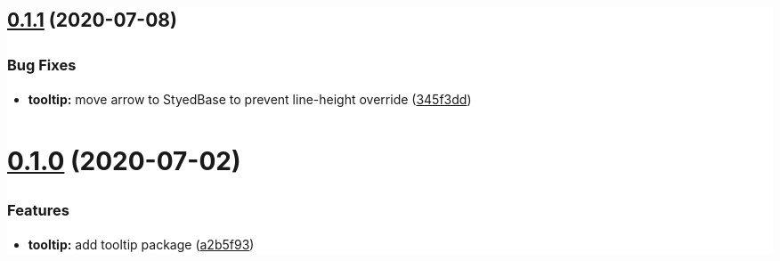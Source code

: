 


## [0.1.1](https://github.com/twilio-labs/paste/compare/@twilio-paste/tooltip@0.1.0...@twilio-paste/tooltip@0.1.1) (2020-07-08)


### Bug Fixes

* **tooltip:** move arrow to StyedBase to prevent line-height override ([345f3dd](https://github.com/twilio-labs/paste/commit/345f3ddb690e5ea20a482ac8479fa111a9025176))





# [0.1.0](https://github.com/twilio-labs/paste/compare/@twilio-paste/tooltip@0.0.2...@twilio-paste/tooltip@0.1.0) (2020-07-02)


### Features

* **tooltip:** add tooltip package ([a2b5f93](https://github.com/twilio-labs/paste/commit/a2b5f93d6e92d46a5d7ea37d282426b611252af0))
